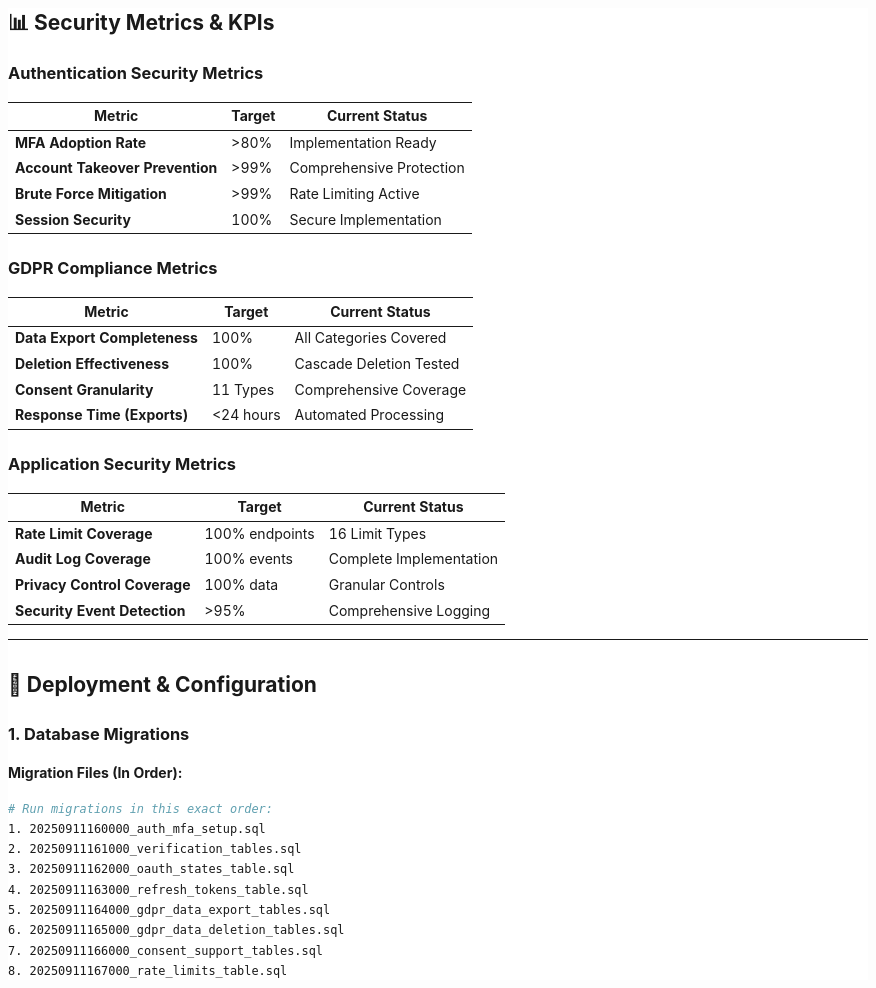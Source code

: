 
## 📊 Security Metrics & KPIs

### Authentication Security Metrics

| Metric | Target | Current Status |
|--------|---------|---------------|
| **MFA Adoption Rate** | >80% | Implementation Ready |
| **Account Takeover Prevention** | >99% | Comprehensive Protection |
| **Brute Force Mitigation** | >99% | Rate Limiting Active |
| **Session Security** | 100% | Secure Implementation |

### GDPR Compliance Metrics

| Metric | Target | Current Status |
|--------|---------|---------------|
| **Data Export Completeness** | 100% | All Categories Covered |
| **Deletion Effectiveness** | 100% | Cascade Deletion Tested |
| **Consent Granularity** | 11 Types | Comprehensive Coverage |
| **Response Time (Exports)** | <24 hours | Automated Processing |

### Application Security Metrics

| Metric | Target | Current Status |
|--------|---------|---------------|
| **Rate Limit Coverage** | 100% endpoints | 16 Limit Types |
| **Audit Log Coverage** | 100% events | Complete Implementation |
| **Privacy Control Coverage** | 100% data | Granular Controls |
| **Security Event Detection** | >95% | Comprehensive Logging |

---

## 🔧 Deployment & Configuration

### 1. Database Migrations

**Migration Files (In Order):**
```bash
# Run migrations in this exact order:
1. 20250911160000_auth_mfa_setup.sql
2. 20250911161000_verification_tables.sql
3. 20250911162000_oauth_states_table.sql
4. 20250911163000_refresh_tokens_table.sql
5. 20250911164000_gdpr_data_export_tables.sql
6. 20250911165000_gdpr_data_deletion_tables.sql
7. 20250911166000_consent_support_tables.sql
8. 20250911167000_rate_limits_table.sql
```
